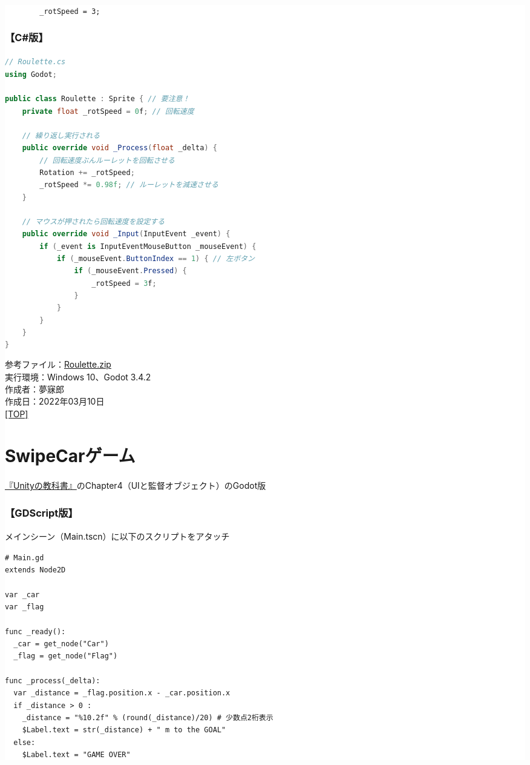 ```gdscript
        _rotSpeed = 3;
```

### 【C#版】  
```c#
// Roulette.cs
using Godot;

public class Roulette : Sprite { // 要注意！
    private float _rotSpeed = 0f; // 回転速度

    // 繰り返し実行される
    public override void _Process(float _delta) {
        // 回転速度ぶんルーレットを回転させる
        Rotation += _rotSpeed;
        _rotSpeed *= 0.98f; // ルーレットを減速させる
    }

    // マウスが押されたら回転速度を設定する
    public override void _Input(InputEvent _event) {
        if (_event is InputEventMouseButton _mouseEvent) {
            if (_mouseEvent.ButtonIndex == 1) { // 左ボタン
                if (_mouseEvent.Pressed) {
                    _rotSpeed = 3f;
                }
            }
        }
    }
}
```

参考ファイル：[Roulette.zip](https://github.com/mubirou/Godot/blob/main/zip/Roulette.zip)  
実行環境：Windows 10、Godot 3.4.2  
作成者：夢寐郎  
作成日：2022年03月10日  
[[TOP]](#TOP)


<a id="SwipeCarゲーム"></a>
# <b>SwipeCarゲーム</b>
[『Unityの教科書』](https://amzn.to/3hU5s5Z)のChapter4（UIと監督オブジェクト）のGodot版  

### 【GDScript版】  
メインシーン（Main.tscn）に以下のスクリプトをアタッチ
```gdscript
# Main.gd
extends Node2D

var _car
var _flag

func _ready():
  _car = get_node("Car")
  _flag = get_node("Flag")

func _process(_delta):
  var _distance = _flag.position.x - _car.position.x
  if _distance > 0 :
    _distance = "%10.2f" % (round(_distance)/20) # 少数点2桁表示
    $Label.text = str(_distance) + " m to the GOAL"
  else:
    $Label.text = "GAME OVER"
```